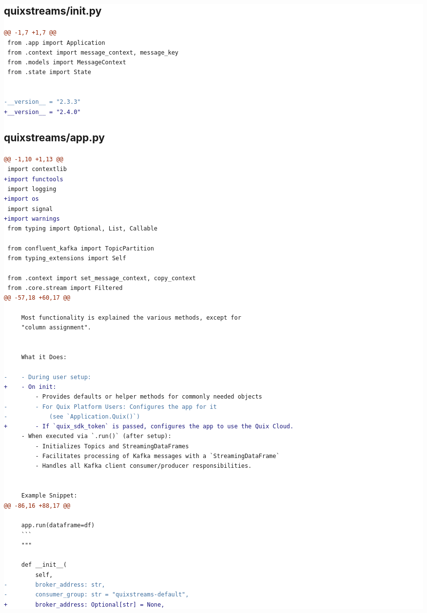 ## quixstreams/__init__.py

```diff
@@ -1,7 +1,7 @@
 from .app import Application
 from .context import message_context, message_key
 from .models import MessageContext
 from .state import State
 
 
-__version__ = "2.3.3"
+__version__ = "2.4.0"
```

## quixstreams/app.py

```diff
@@ -1,10 +1,13 @@
 import contextlib
+import functools
 import logging
+import os
 import signal
+import warnings
 from typing import Optional, List, Callable
 
 from confluent_kafka import TopicPartition
 from typing_extensions import Self
 
 from .context import set_message_context, copy_context
 from .core.stream import Filtered
@@ -57,18 +60,17 @@
 
     Most functionality is explained the various methods, except for
     "column assignment".
 
 
     What it Does:
 
-    - During user setup:
+    - On init:
         - Provides defaults or helper methods for commonly needed objects
-        - For Quix Platform Users: Configures the app for it
-            (see `Application.Quix()`)
+        - If `quix_sdk_token` is passed, configures the app to use the Quix Cloud.
     - When executed via `.run()` (after setup):
         - Initializes Topics and StreamingDataFrames
         - Facilitates processing of Kafka messages with a `StreamingDataFrame`
         - Handles all Kafka client consumer/producer responsibilities.
 
 
     Example Snippet:
@@ -86,16 +88,17 @@
 
     app.run(dataframe=df)
     ```
     """
 
     def __init__(
         self,
-        broker_address: str,
-        consumer_group: str = "quixstreams-default",
+        broker_address: Optional[str] = None,
```